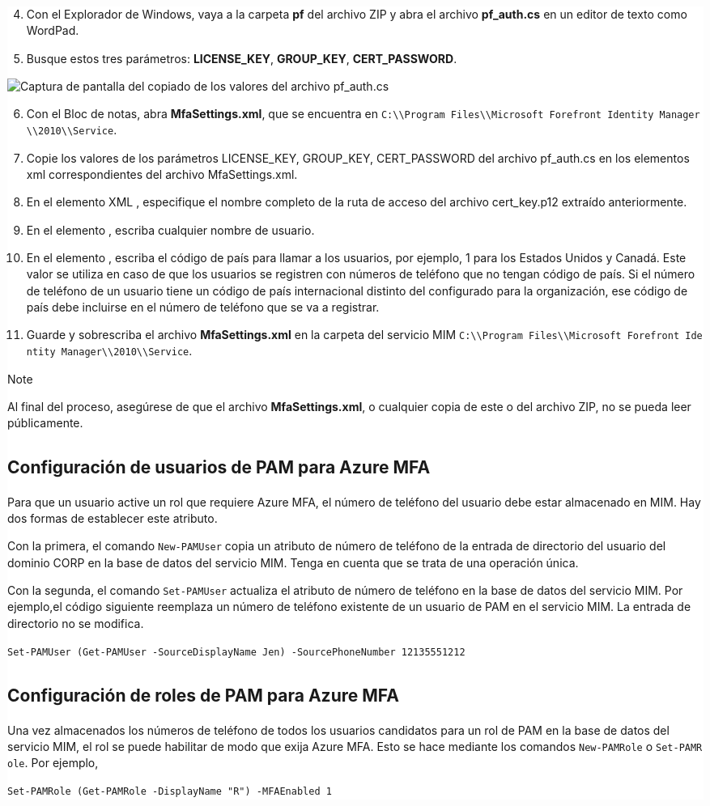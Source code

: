 4.  Con el Explorador de Windows, vaya a la carpeta **pf** del archivo ZIP y abra el archivo **pf\_auth.cs** en un editor de texto como WordPad.

5.  Busque estos tres parámetros: **LICENSE\_KEY**, **GROUP\_KEY**, **CERT\_PASSWORD**.

![Captura de pantalla del copiado de los valores del archivo pf\_auth.cs](media/PAM-Azure-MFA-Activation-Image-2.png)

6.  Con el Bloc de notas, abra **MfaSettings.xml**, que se encuentra en `C:\\Program Files\\Microsoft Forefront Identity Manager\\2010\\Service`.

7.  Copie los valores de los parámetros LICENSE\_KEY, GROUP\_KEY, CERT\_PASSWORD del archivo pf\_auth.cs en los elementos xml correspondientes del archivo MfaSettings.xml.

8.  En el elemento XML **<CertFilePath>**, especifique el nombre completo de la ruta de acceso del archivo cert\_key.p12 extraído anteriormente.

9.  En el elemento **<username>**, escriba cualquier nombre de usuario.

10.  En el elemento **<DefaultCountryCode>**, escriba el código de país para llamar a los usuarios, por ejemplo, 1 para los Estados Unidos y Canadá. Este valor se utiliza en caso de que los usuarios se registren con números de teléfono que no tengan código de país. Si el número de teléfono de un usuario tiene un código de país internacional distinto del configurado para la organización, ese código de país debe incluirse en el número de teléfono que se va a registrar.

11.  Guarde y sobrescriba el archivo **MfaSettings.xml** en la carpeta del servicio MIM `C:\\Program Files\\Microsoft Forefront Identity Manager\\2010\\Service`. 

> [!NOTE]
> Al final del proceso, asegúrese de que el archivo **MfaSettings.xml**, o cualquier copia de este o del archivo ZIP, no se pueda leer públicamente.

## Configuración de usuarios de PAM para Azure MFA

Para que un usuario active un rol que requiere Azure MFA, el número de teléfono del usuario debe estar almacenado en MIM. Hay dos formas de establecer este atributo.

Con la primera, el comando `New-PAMUser` copia un atributo de número de teléfono de la entrada de directorio del usuario del dominio CORP en la base de datos del servicio MIM. Tenga en cuenta que se trata de una operación única.

Con la segunda, el comando `Set-PAMUser` actualiza el atributo de número de teléfono en la base de datos del servicio MIM. Por ejemplo,el código siguiente reemplaza un número de teléfono existente de un usuario de PAM en el servicio MIM. La entrada de directorio no se modifica.

```
Set-PAMUser (Get-PAMUser -SourceDisplayName Jen) -SourcePhoneNumber 12135551212
```


## Configuración de roles de PAM para Azure MFA

Una vez almacenados los números de teléfono de todos los usuarios candidatos para un rol de PAM en la base de datos del servicio MIM, el rol se puede habilitar de modo que exija Azure MFA. Esto se hace mediante los comandos `New-PAMRole` o `Set-PAMRole`. Por ejemplo,

```
Set-PAMRole (Get-PAMRole -DisplayName "R") -MFAEnabled 1
```

